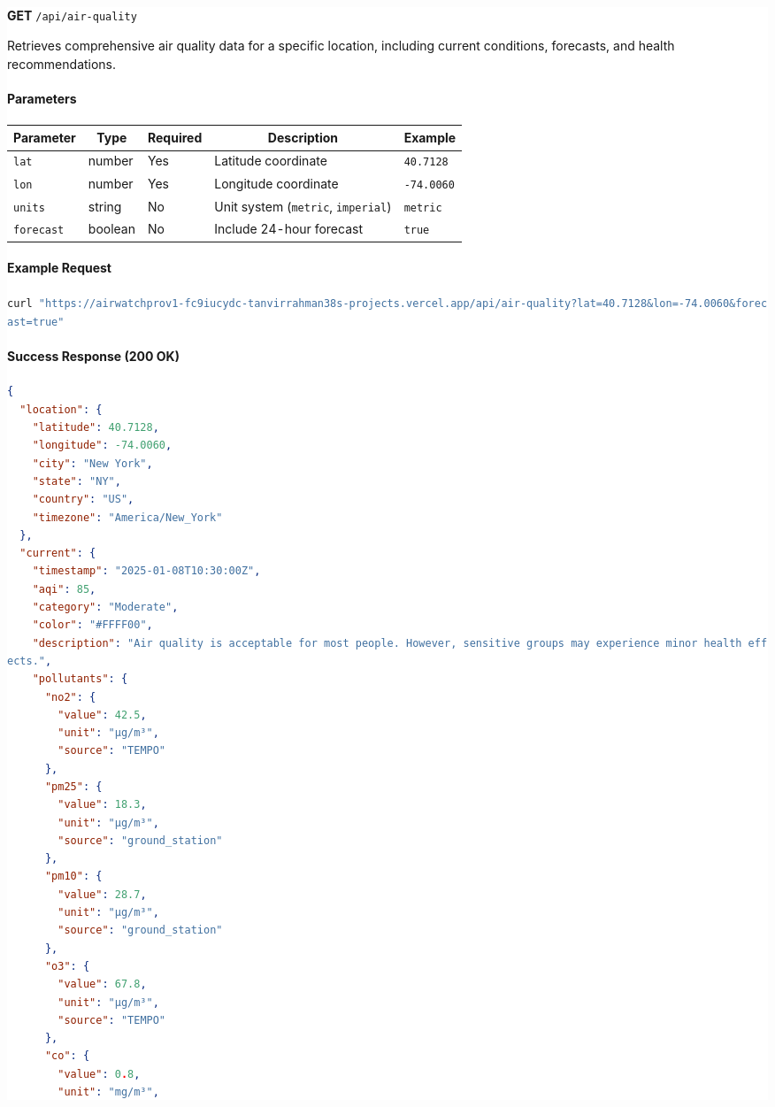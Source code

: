 **GET** `/api/air-quality`

Retrieves comprehensive air quality data for a specific location, including current conditions, forecasts, and health recommendations.

#### Parameters

| Parameter | Type | Required | Description | Example |
|-----------|------|----------|-------------|---------|
| `lat` | number | Yes | Latitude coordinate | `40.7128` |
| `lon` | number | Yes | Longitude coordinate | `-74.0060` |
| `units` | string | No | Unit system (`metric`, `imperial`) | `metric` |
| `forecast` | boolean | No | Include 24-hour forecast | `true` |

#### Example Request
```bash
curl "https://airwatchprov1-fc9iucydc-tanvirrahman38s-projects.vercel.app/api/air-quality?lat=40.7128&lon=-74.0060&forecast=true"
```

#### Success Response (200 OK)
```json
{
  "location": {
    "latitude": 40.7128,
    "longitude": -74.0060,
    "city": "New York",
    "state": "NY",
    "country": "US",
    "timezone": "America/New_York"
  },
  "current": {
    "timestamp": "2025-01-08T10:30:00Z",
    "aqi": 85,
    "category": "Moderate",
    "color": "#FFFF00",
    "description": "Air quality is acceptable for most people. However, sensitive groups may experience minor health effects.",
    "pollutants": {
      "no2": {
        "value": 42.5,
        "unit": "µg/m³",
        "source": "TEMPO"
      },
      "pm25": {
        "value": 18.3,
        "unit": "µg/m³",
        "source": "ground_station"
      },
      "pm10": {
        "value": 28.7,
        "unit": "µg/m³",
        "source": "ground_station"
      },
      "o3": {
        "value": 67.8,
        "unit": "µg/m³",
        "source": "TEMPO"
      },
      "co": {
        "value": 0.8,
        "unit": "mg/m³",
```